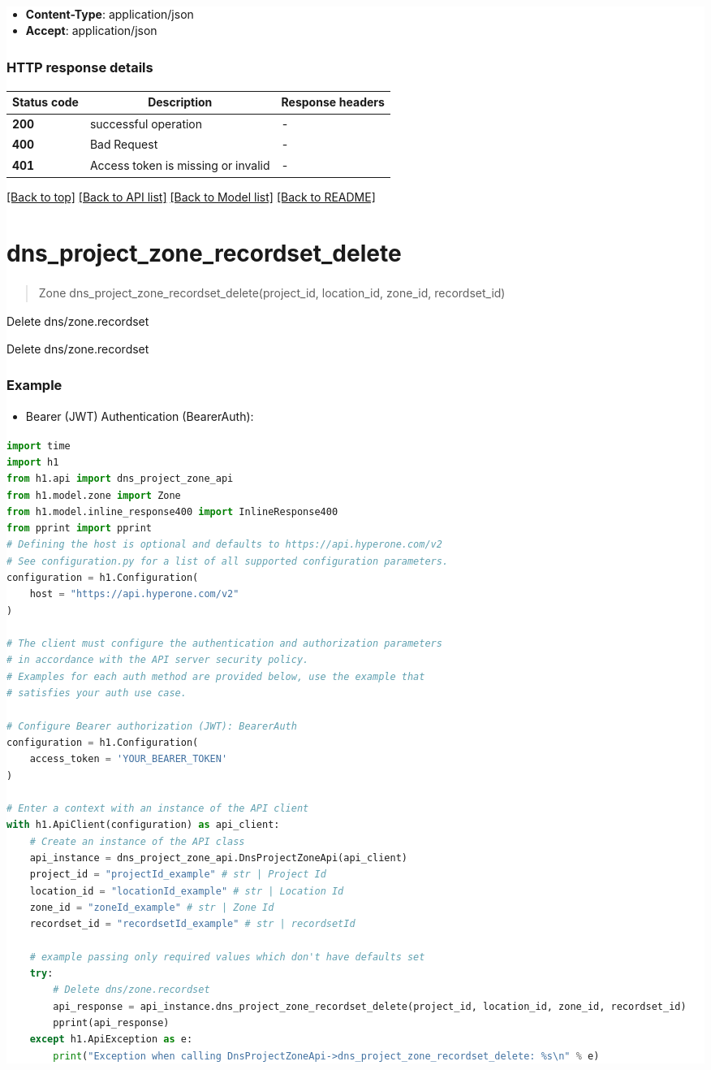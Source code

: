  - **Content-Type**: application/json
 - **Accept**: application/json

### HTTP response details
| Status code | Description | Response headers |
|-------------|-------------|------------------|
**200** | successful operation |  -  |
**400** | Bad Request |  -  |
**401** | Access token is missing or invalid |  -  |

[[Back to top]](#) [[Back to API list]](../README.md#documentation-for-api-endpoints) [[Back to Model list]](../README.md#documentation-for-models) [[Back to README]](../README.md)

# **dns_project_zone_recordset_delete**
> Zone dns_project_zone_recordset_delete(project_id, location_id, zone_id, recordset_id)

Delete dns/zone.recordset

Delete dns/zone.recordset

### Example

* Bearer (JWT) Authentication (BearerAuth):
```python
import time
import h1
from h1.api import dns_project_zone_api
from h1.model.zone import Zone
from h1.model.inline_response400 import InlineResponse400
from pprint import pprint
# Defining the host is optional and defaults to https://api.hyperone.com/v2
# See configuration.py for a list of all supported configuration parameters.
configuration = h1.Configuration(
    host = "https://api.hyperone.com/v2"
)

# The client must configure the authentication and authorization parameters
# in accordance with the API server security policy.
# Examples for each auth method are provided below, use the example that
# satisfies your auth use case.

# Configure Bearer authorization (JWT): BearerAuth
configuration = h1.Configuration(
    access_token = 'YOUR_BEARER_TOKEN'
)

# Enter a context with an instance of the API client
with h1.ApiClient(configuration) as api_client:
    # Create an instance of the API class
    api_instance = dns_project_zone_api.DnsProjectZoneApi(api_client)
    project_id = "projectId_example" # str | Project Id
    location_id = "locationId_example" # str | Location Id
    zone_id = "zoneId_example" # str | Zone Id
    recordset_id = "recordsetId_example" # str | recordsetId

    # example passing only required values which don't have defaults set
    try:
        # Delete dns/zone.recordset
        api_response = api_instance.dns_project_zone_recordset_delete(project_id, location_id, zone_id, recordset_id)
        pprint(api_response)
    except h1.ApiException as e:
        print("Exception when calling DnsProjectZoneApi->dns_project_zone_recordset_delete: %s\n" % e)
```